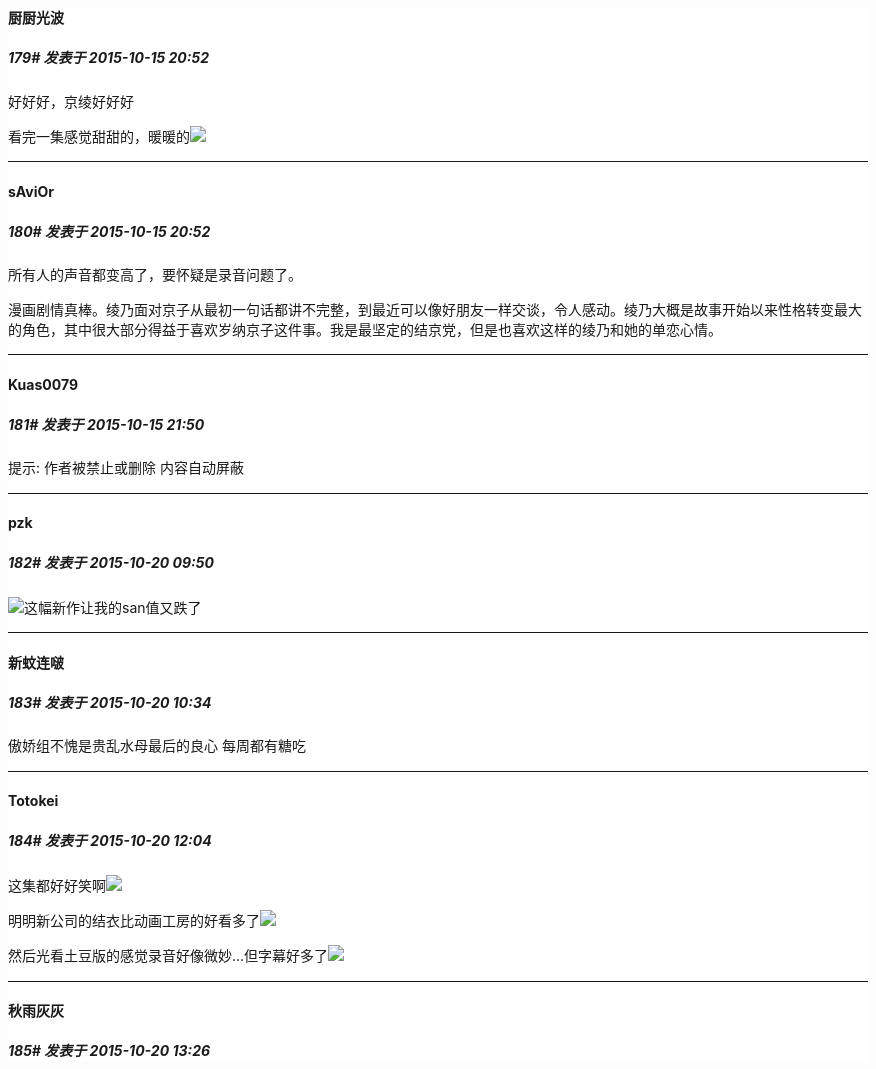 ####  厨厨光波  
##### 179#       发表于 2015-10-15 20:52

好好好，京绫好好好

看完一集感觉甜甜的，暖暖的<img src="https://static.saraba1st.com/image/smiley/face/153.gif" referrerpolicy="no-referrer">

*****

####  sAviOr  
##### 180#       发表于 2015-10-15 20:52

所有人的声音都变高了，要怀疑是录音问题了。

漫画剧情真棒。绫乃面对京子从最初一句话都讲不完整，到最近可以像好朋友一样交谈，令人感动。绫乃大概是故事开始以来性格转变最大的角色，其中很大部分得益于喜欢岁纳京子这件事。我是最坚定的结京党，但是也喜欢这样的绫乃和她的单恋心情。


*****

####  Kuas0079  
##### 181#       发表于 2015-10-15 21:50

提示: 作者被禁止或删除 内容自动屏蔽

*****

####  pzk  
##### 182#       发表于 2015-10-20 09:50

<img src="https://static.saraba1st.com/image/smiley/face/149.gif" referrerpolicy="no-referrer">这幅新作让我的san值又跌了

*****

####  新蚊连啵  
##### 183#       发表于 2015-10-20 10:34

傲娇组不愧是贵乱水母最后的良心 每周都有糖吃

*****

####  Totokei  
##### 184#       发表于 2015-10-20 12:04

这集都好好笑啊<img src="https://static.saraba1st.com/image/smiley/face/119.gif" referrerpolicy="no-referrer">

明明新公司的结衣比动画工房的好看多了<img src="https://static.saraba1st.com/image/smiley/nq/009.gif" referrerpolicy="no-referrer">

然后光看土豆版的感觉录音好像微妙...但字幕好多了<img src="https://static.saraba1st.com/image/smiley/animal/141.gif" referrerpolicy="no-referrer">

*****

####  秋雨灰灰  
##### 185#       发表于 2015-10-20 13:26
